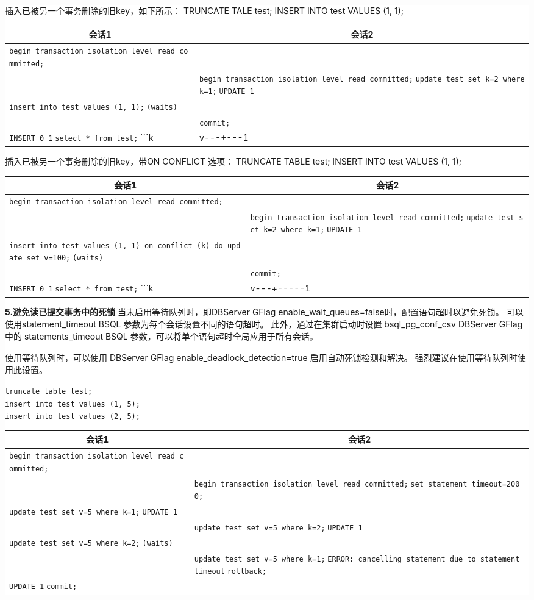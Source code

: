 插入已被另一个事务删除的旧key，如下所示：
TRUNCATE TALE test;
INSERT INTO test VALUES (1, 1);

| 会话1                                                        | 会话2                                                        |
| ------------------------------------------------------------ | ------------------------------------------------------------ |
| ```begin transaction isolation level read committed;```      |                                                              |
|                                                              | ```begin transaction isolation level read committed;``` ```update test set k=2 where k=1;``` ```UPDATE 1``` |
| ```insert into test values (1, 1);``` ```(waits)```          |                                                              |
|                                                              | ```commit;```                                                |
| ```INSERT 0 1``` ```select * from test;``` ```k | v---+---1 | 12 | 1(2 rows)``` ```commit;``` |                                                              |

插入已被另一个事务删除的旧key，带ON CONFLICT 选项：
TRUNCATE TABLE test;
INSERT INTO test VALUES (1, 1);

| 会话1                                                        | 会话2                                                        |
| ------------------------------------------------------------ | ------------------------------------------------------------ |
| ```begin transaction isolation level read committed;```      |                                                              |
|                                                              | ```begin transaction isolation level read committed;``` ```update test set k=2 where k=1;``` ```UPDATE 1``` |
| ```insert into test values (1, 1) on conflict (k) do update set v=100;``` ```(waits)``` |                                                              |
|                                                              | ```commit;```                                                |
| ```INSERT 0 1``` ```select * from test;``` ```k | v---+-----1 | 12 | 1(2 rows)``` ```commit;``` |                                                              |

**5.避免读已提交事务中的死锁**
当未启用等待队列时，即DBServer GFlag enable_wait_queues=false时，配置语句超时以避免死锁。 可以使用statement_timeout BSQL 参数为每个会话设置不同的语句超时。 此外，通过在集群启动时设置 bsql_pg_conf_csv DBServer GFlag 中的 statements_timeout BSQL 参数，可以将单个语句超时全局应用于所有会话。

使用等待队列时，可以使用 DBServer GFlag enable_deadlock_detection=true 启用自动死锁检测和解决。 强烈建议在使用等待队列时使用此设置。

```
truncate table test;
insert into test values (1, 5);
insert into test values (2, 5);
```

| 会话1                                                   | 会话2                                                        |
| ------------------------------------------------------- | ------------------------------------------------------------ |
| ```begin transaction isolation level read committed;``` |                                                              |
|                                                         | ```begin transaction isolation level read committed;``` ```set statement_timeout=2000;``` |
| ```update test set v=5 where k=1;``` ```UPDATE 1```     |                                                              |
|                                                         | ```update test set v=5 where k=2;``` ```UPDATE 1```          |
| ```update test set v=5 where k=2;``` ```(waits)```      |                                                              |
|                                                         | ```update test set v=5 where k=1;``` ```ERROR: cancelling statement due to statement timeout``` ```rollback;``` |
| ```UPDATE 1``` ```commit;```                            |                                                              |
